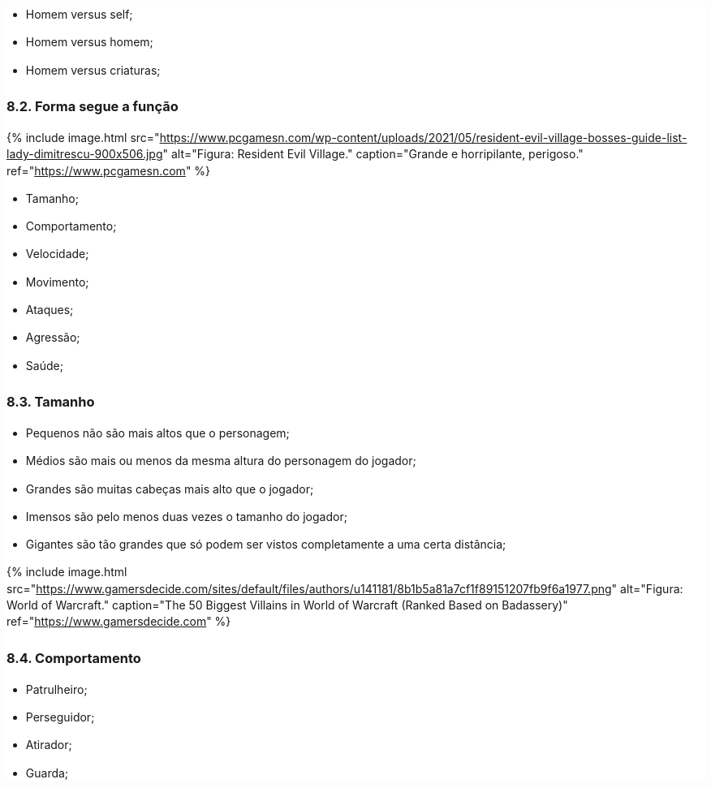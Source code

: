 - Homem versus self;

- Homem versus homem;

- Homem versus criaturas;

### 8.2. Forma segue a função

{% include image.html
    src="https://www.pcgamesn.com/wp-content/uploads/2021/05/resident-evil-village-bosses-guide-list-lady-dimitrescu-900x506.jpg"
    alt="Figura: Resident Evil Village."
    caption="Grande e horripilante, perigoso."
    ref="https://www.pcgamesn.com"
%}  

- Tamanho;

- Comportamento;

- Velocidade;

- Movimento;

- Ataques;

- Agressão;

- Saúde;

### 8.3. Tamanho

- Pequenos não são mais altos que o personagem;

- Médios são mais ou menos da mesma altura do personagem do jogador;

- Grandes são muitas cabeças mais alto que o jogador;

- Imensos são pelo menos duas vezes o tamanho do jogador;

- Gigantes são tão grandes que só podem ser vistos completamente a uma certa distância;

{% include image.html
    src="https://www.gamersdecide.com/sites/default/files/authors/u141181/8b1b5a81a7cf1f89151207fb9f6a1977.png"
    alt="Figura: World of Warcraft."
    caption="The 50 Biggest Villains in World of Warcraft (Ranked Based on Badassery)"
    ref="https://www.gamersdecide.com"
%}  

### 8.4. Comportamento

- Patrulheiro;

- Perseguidor;

- Atirador;

- Guarda;
